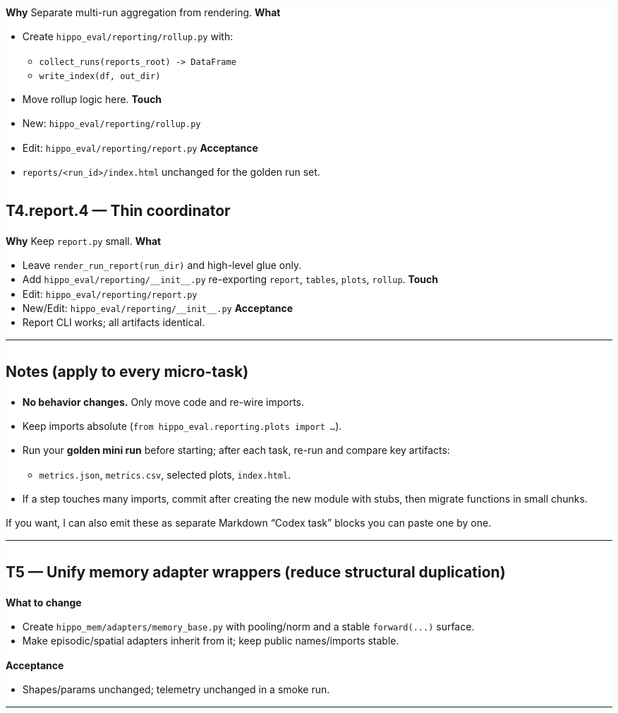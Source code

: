 **Why** Separate multi-run aggregation from rendering.
**What**

* Create `hippo_eval/reporting/rollup.py` with:

  * `collect_runs(reports_root) -> DataFrame`
  * `write_index(df, out_dir)`
* Move rollup logic here.
  **Touch**
* New: `hippo_eval/reporting/rollup.py`
* Edit: `hippo_eval/reporting/report.py`
  **Acceptance**
* `reports/<run_id>/index.html` unchanged for the golden run set.

## T4.report.4 — Thin coordinator

**Why** Keep `report.py` small.
**What**

* Leave `render_run_report(run_dir)` and high-level glue only.
* Add `hippo_eval/reporting/__init__.py` re-exporting `report`, `tables`, `plots`, `rollup`.
  **Touch**
* Edit: `hippo_eval/reporting/report.py`
* New/Edit: `hippo_eval/reporting/__init__.py`
  **Acceptance**
* Report CLI works; all artifacts identical.

---

## Notes (apply to every micro-task)

* **No behavior changes.** Only move code and re-wire imports.
* Keep imports absolute (`from hippo_eval.reporting.plots import …`).
* Run your **golden mini run** before starting; after each task, re-run and compare key artifacts:

  * `metrics.json`, `metrics.csv`, selected plots, `index.html`.
* If a step touches many imports, commit after creating the new module with stubs, then migrate functions in small chunks.

If you want, I can also emit these as separate Markdown “Codex task” blocks you can paste one by one.

---

## T5 — Unify memory adapter wrappers (reduce structural duplication)

**What to change**

* Create `hippo_mem/adapters/memory_base.py` with pooling/norm and a stable `forward(...)` surface.
* Make episodic/spatial adapters inherit from it; keep public names/imports stable.

**Acceptance**

* Shapes/params unchanged; telemetry unchanged in a smoke run.

---